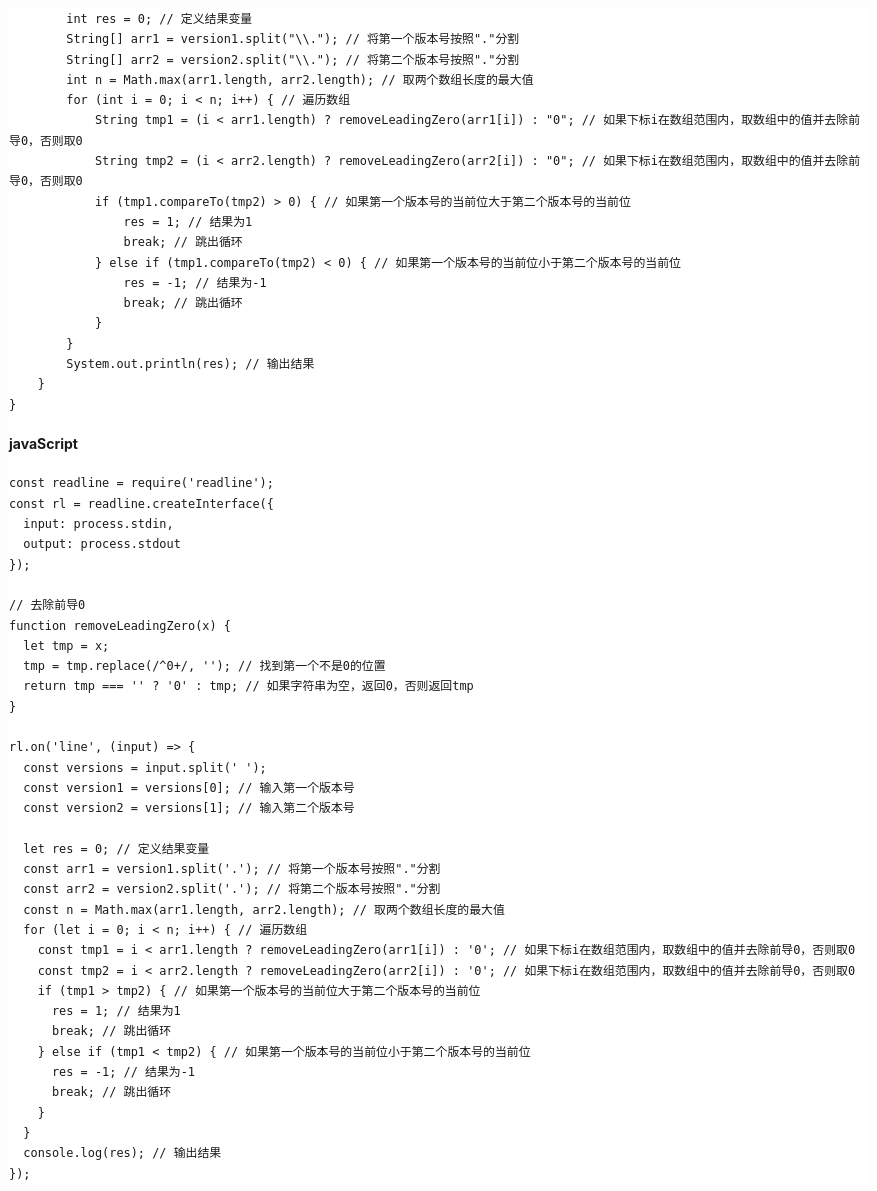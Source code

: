             int res = 0; // 定义结果变量
            String[] arr1 = version1.split("\\."); // 将第一个版本号按照"."分割
            String[] arr2 = version2.split("\\."); // 将第二个版本号按照"."分割
            int n = Math.max(arr1.length, arr2.length); // 取两个数组长度的最大值
            for (int i = 0; i < n; i++) { // 遍历数组
                String tmp1 = (i < arr1.length) ? removeLeadingZero(arr1[i]) : "0"; // 如果下标i在数组范围内，取数组中的值并去除前导0，否则取0
                String tmp2 = (i < arr2.length) ? removeLeadingZero(arr2[i]) : "0"; // 如果下标i在数组范围内，取数组中的值并去除前导0，否则取0
                if (tmp1.compareTo(tmp2) > 0) { // 如果第一个版本号的当前位大于第二个版本号的当前位
                    res = 1; // 结果为1
                    break; // 跳出循环
                } else if (tmp1.compareTo(tmp2) < 0) { // 如果第一个版本号的当前位小于第二个版本号的当前位
                    res = -1; // 结果为-1
                    break; // 跳出循环
                }
            }
            System.out.println(res); // 输出结果
        }
    }
    
    

#### javaScript

    
    
    const readline = require('readline');
    const rl = readline.createInterface({
      input: process.stdin,
      output: process.stdout
    });
    
    // 去除前导0
    function removeLeadingZero(x) {
      let tmp = x;
      tmp = tmp.replace(/^0+/, ''); // 找到第一个不是0的位置
      return tmp === '' ? '0' : tmp; // 如果字符串为空，返回0，否则返回tmp
    }
    
    rl.on('line', (input) => {
      const versions = input.split(' ');
      const version1 = versions[0]; // 输入第一个版本号
      const version2 = versions[1]; // 输入第二个版本号
    
      let res = 0; // 定义结果变量
      const arr1 = version1.split('.'); // 将第一个版本号按照"."分割
      const arr2 = version2.split('.'); // 将第二个版本号按照"."分割
      const n = Math.max(arr1.length, arr2.length); // 取两个数组长度的最大值
      for (let i = 0; i < n; i++) { // 遍历数组
        const tmp1 = i < arr1.length ? removeLeadingZero(arr1[i]) : '0'; // 如果下标i在数组范围内，取数组中的值并去除前导0，否则取0
        const tmp2 = i < arr2.length ? removeLeadingZero(arr2[i]) : '0'; // 如果下标i在数组范围内，取数组中的值并去除前导0，否则取0
        if (tmp1 > tmp2) { // 如果第一个版本号的当前位大于第二个版本号的当前位
          res = 1; // 结果为1
          break; // 跳出循环
        } else if (tmp1 < tmp2) { // 如果第一个版本号的当前位小于第二个版本号的当前位
          res = -1; // 结果为-1
          break; // 跳出循环
        }
      }
      console.log(res); // 输出结果
    });
    